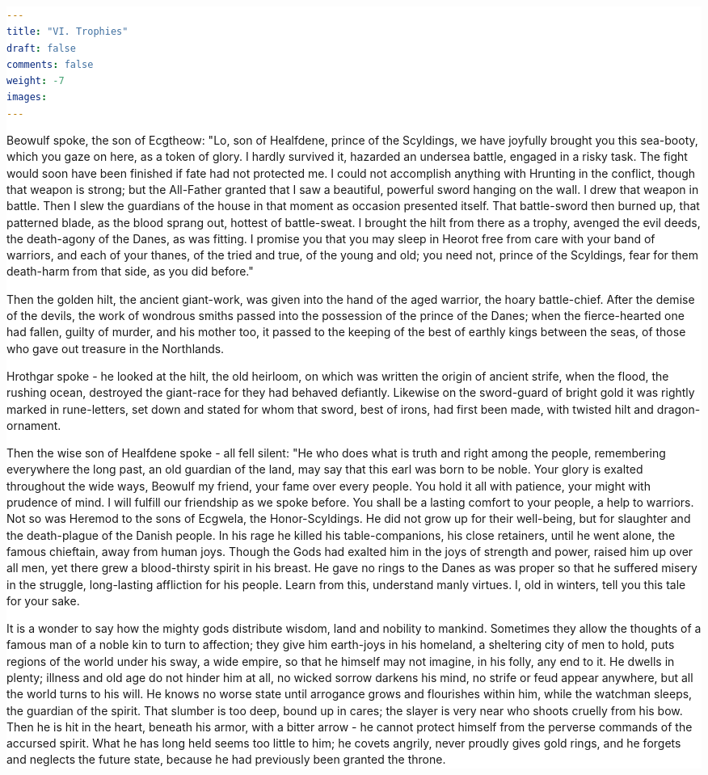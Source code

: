 ```yaml
---
title: "VI. Trophies"
draft: false
comments: false
weight: -7
images:
---
```


Beowulf spoke, the son of Ecgtheow: "Lo, son of Healfdene, prince of the Scyldings, we have joyfully brought you this sea-booty, which you gaze on here, as a token of glory. I hardly survived it, hazarded an undersea battle, engaged in a risky task. The fight would soon have been finished if fate had not protected me. I could not accomplish anything with Hrunting in the conflict, though that weapon is strong; but the All-Father granted that I saw a beautiful, powerful sword hanging on the wall. I drew that weapon in battle. Then I slew the guardians of the house in that moment as occasion presented itself. That battle-sword then burned up, that patterned blade, as the blood sprang out, hottest of battle-sweat. I brought the hilt from there as a trophy, avenged the evil deeds, the death-agony of the Danes, as was fitting. I promise you that you may sleep in Heorot free from care with your band of warriors, and each of your thanes, of the tried and true, of the young and old; you need not, prince of the Scyldings, fear for them death-harm from that side, as you did before."

Then the golden hilt, the ancient giant-work, was given into the hand of the aged warrior, the hoary battle-chief. After the demise of the devils, the work of wondrous smiths passed into the possession of the prince of the Danes; when the fierce-hearted one had fallen, guilty of murder, and his mother too, it passed to the keeping of the best of earthly kings between the seas, of those who gave out treasure in the Northlands.

Hrothgar spoke - he looked at the hilt, the old heirloom, on which was written the origin of ancient strife, when the flood, the rushing ocean, destroyed the giant-race for they had behaved defiantly. Likewise on the sword-guard of bright gold it was rightly marked in rune-letters, set down and stated for whom that sword, best of irons, had first been made, with twisted hilt and dragon-ornament.

Then the wise son of Healfdene spoke - all fell silent: "He who does what is truth and right among the people, remembering everywhere the long past, an old guardian of the land, may say that this earl was born to be noble. Your glory is exalted throughout the wide ways, Beowulf my friend, your fame over every people. You hold it all with patience, your might with prudence of mind. I will fulfill our friendship as we spoke before. You shall be a lasting comfort to your people, a help to warriors. Not so was Heremod to the sons of Ecgwela, the Honor-Scyldings. He did not grow up for their well-being, but for slaughter and the death-plague of the Danish people. In his rage he killed his table-companions, his close retainers, until he went alone, the famous chieftain, away from human joys. Though the Gods had exalted him in the joys of strength and power, raised him up over all men, yet there grew a blood-thirsty spirit in his breast. He gave no rings to the Danes as was proper so that he suffered misery in the struggle, long-lasting affliction for his people. Learn from this, understand manly virtues. I, old in winters, tell you this tale for your sake.

It is a wonder to say how the mighty gods distribute wisdom, land and nobility to mankind. Sometimes they allow the thoughts of a famous man of a noble kin to turn to affection; they give him earth-joys in his homeland, a sheltering city of men to hold, puts regions of the world under his sway, a wide empire, so that he himself may not imagine, in his folly, any end to it. He dwells in plenty; illness and old age do not hinder him at all, no wicked sorrow darkens his mind, no strife or feud appear anywhere, but all the world turns to his will. He knows no worse state until arrogance grows and flourishes within him, while the watchman sleeps, the guardian of the spirit. That slumber is too deep, bound up in cares; the slayer is very near who shoots cruelly from his bow. Then he is hit in the heart, beneath his armor, with a bitter arrow - he cannot protect himself from the perverse commands of the accursed spirit. What he has long held seems too little to him; he covets angrily, never proudly gives gold rings, and he forgets and neglects the future state, because he had previously been granted the throne.
